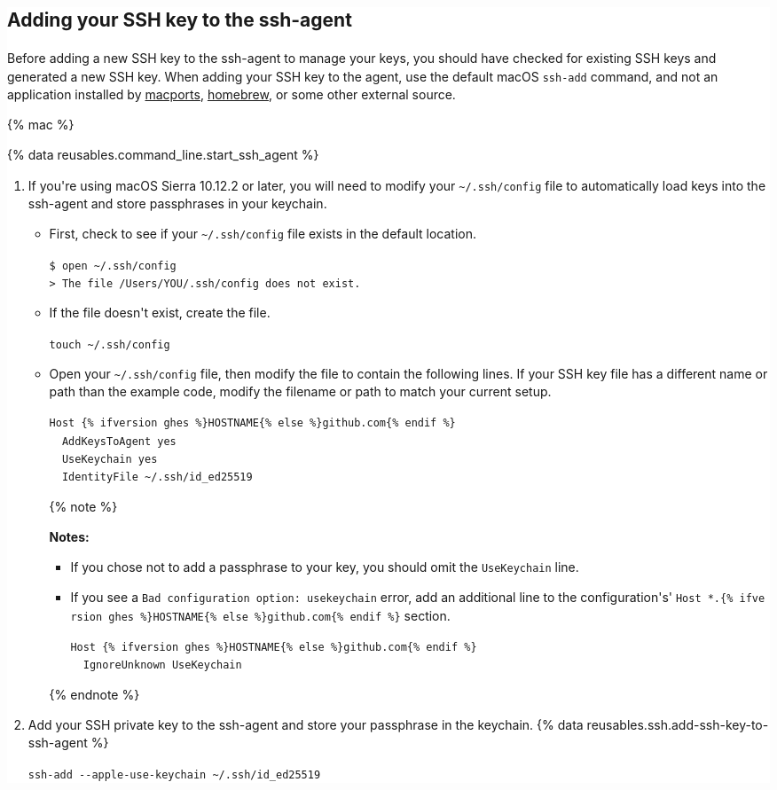 ## Adding your SSH key to the ssh-agent

Before adding a new SSH key to the ssh-agent to manage your keys, you should have checked for existing SSH keys and generated a new SSH key. <span class="platform-mac">When adding your SSH key to the agent, use the default macOS `ssh-add` command, and not an application installed by [macports](https://www.macports.org/), [homebrew](https://brew.sh/), or some other external source.</span>

{% mac %}

{% data reusables.command_line.start_ssh_agent %}

1. If you're using macOS Sierra 10.12.2 or later, you will need to modify your `~/.ssh/config` file to automatically load keys into the ssh-agent and store passphrases in your keychain.

   * First, check to see if your `~/.ssh/config` file exists in the default location.

     ```shell
     $ open ~/.ssh/config
     > The file /Users/YOU/.ssh/config does not exist.
     ```

   * If the file doesn't exist, create the file.

     ```shell
     touch ~/.ssh/config
     ```

   * Open your `~/.ssh/config` file, then modify the file to contain the following lines. If your SSH key file has a different name or path than the example code, modify the filename or path to match your current setup.

     ```text copy
     Host {% ifversion ghes %}HOSTNAME{% else %}github.com{% endif %}
       AddKeysToAgent yes
       UseKeychain yes
       IdentityFile ~/.ssh/id_ed25519
     ```

     {% note %}

     **Notes:**

     * If you chose not to add a passphrase to your key, you should omit the `UseKeychain` line.

     * If you see a `Bad configuration option: usekeychain` error, add an additional line to the configuration's' `Host *.{% ifversion ghes %}HOSTNAME{% else %}github.com{% endif %}` section.

       ```text copy
       Host {% ifversion ghes %}HOSTNAME{% else %}github.com{% endif %}
         IgnoreUnknown UseKeychain
       ```

     {% endnote %}

1. Add your SSH private key to the ssh-agent and store your passphrase in the keychain. {% data reusables.ssh.add-ssh-key-to-ssh-agent %}

   ```shell
   ssh-add --apple-use-keychain ~/.ssh/id_ed25519
   ```
